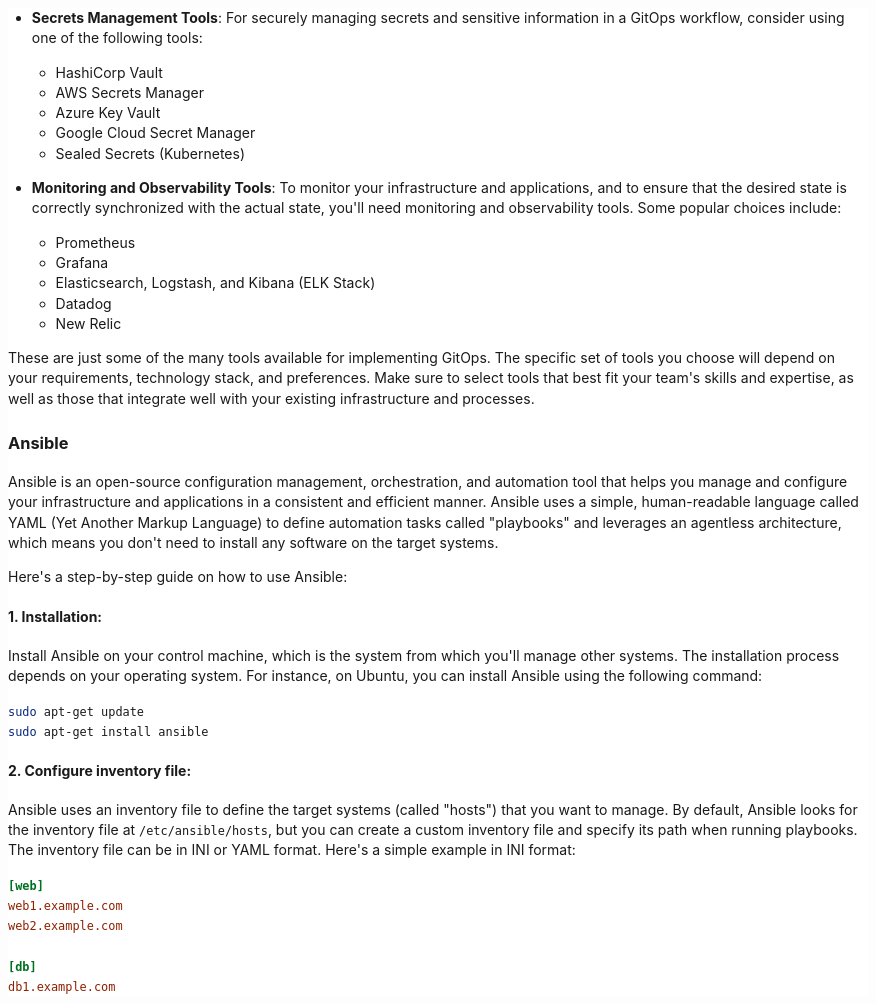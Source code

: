 - **Secrets Management Tools**: For securely managing secrets and sensitive information in a GitOps workflow, consider using one of the following tools:

  - HashiCorp Vault
  - AWS Secrets Manager
  - Azure Key Vault
  - Google Cloud Secret Manager
  - Sealed Secrets (Kubernetes)

- **Monitoring and Observability Tools**: To monitor your infrastructure and applications, and to ensure that the desired state is correctly synchronized with the actual state, you'll need monitoring and observability tools. Some popular choices include:

  - Prometheus
  - Grafana
  - Elasticsearch, Logstash, and Kibana (ELK Stack)
  - Datadog
  - New Relic

These are just some of the many tools available for implementing GitOps. The specific set of tools you choose will depend on your requirements, technology stack, and preferences. Make sure to select tools that best fit your team's skills and expertise, as well as those that integrate well with your existing infrastructure and processes.

### Ansible

Ansible is an open-source configuration management, orchestration, and automation tool that helps you manage and configure your infrastructure and applications in a consistent and efficient manner. Ansible uses a simple, human-readable language called YAML (Yet Another Markup Language) to define automation tasks called "playbooks" and leverages an agentless architecture, which means you don't need to install any software on the target systems.

Here's a step-by-step guide on how to use Ansible:

#### 1. Installation:

Install Ansible on your control machine, which is the system from which you'll manage other systems. The installation process depends on your operating system. For instance, on Ubuntu, you can install Ansible using the following command:

```bash
sudo apt-get update
sudo apt-get install ansible
```

#### 2. Configure inventory file:

Ansible uses an inventory file to define the target systems (called "hosts") that you want to manage. By default, Ansible looks for the inventory file at `/etc/ansible/hosts`, but you can create a custom inventory file and specify its path when running playbooks. The inventory file can be in INI or YAML format. Here's a simple example in INI format:

```toml
[web]
web1.example.com
web2.example.com

[db]
db1.example.com
```

